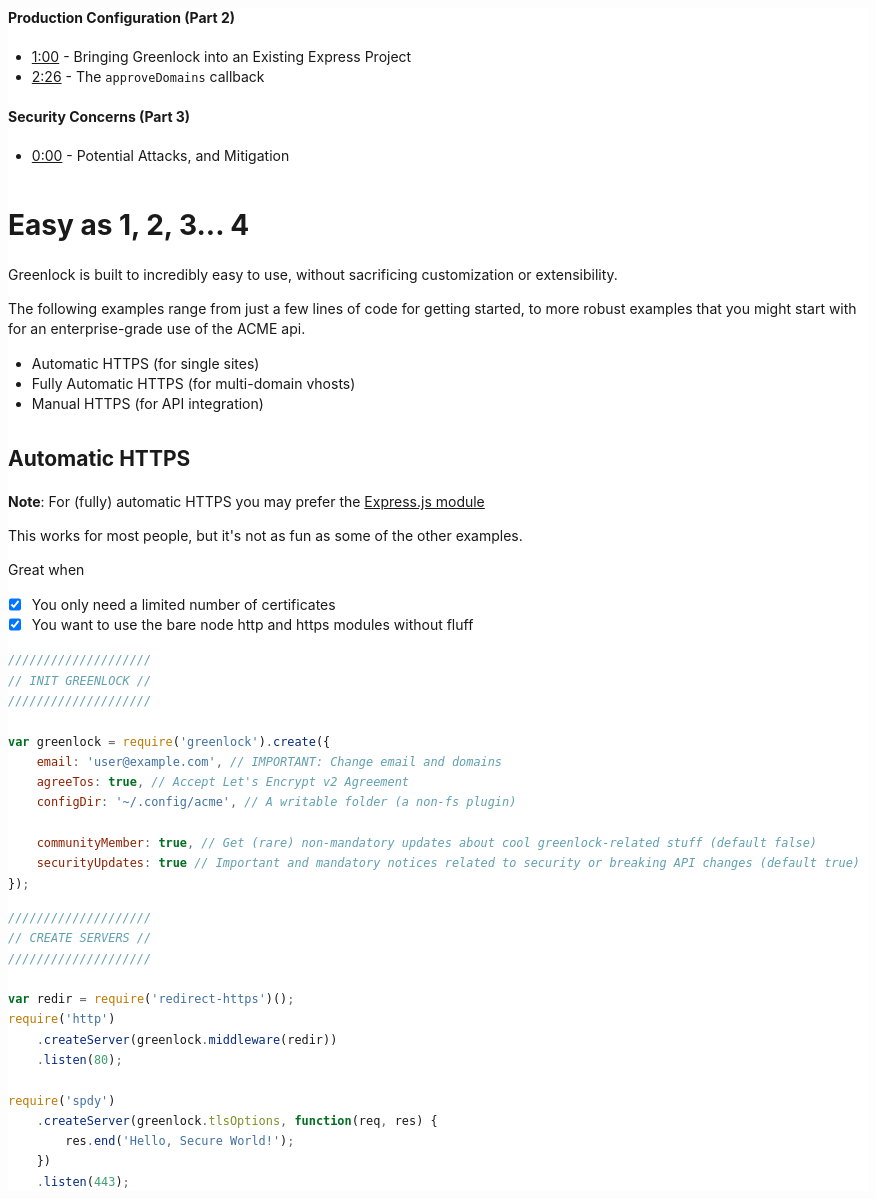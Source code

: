 #### Production Configuration (Part 2)

-   [1:00](https://www.youtube.com/watch?v=bTEn93gxY50&index=2&list=PLZaEVINf2Bq_lrS-OOzTUJB4q3HxarlXk&t=60) - Bringing Greenlock into an Existing Express Project
-   [2:26](https://www.youtube.com/watch?v=bTEn93gxY50&index=2&list=PLZaEVINf2Bq_lrS-OOzTUJB4q3HxarlXk&t=146) - The `approveDomains` callback

#### Security Concerns (Part 3)

-   [0:00](https://www.youtube.com/watch?v=aZgVqPzoZTY&index=3&list=PLZaEVINf2Bq_lrS-OOzTUJB4q3HxarlXk) - Potential Attacks, and Mitigation

# Easy as 1, 2, 3... 4

Greenlock is built to incredibly easy to use, without sacrificing customization or extensibility.

The following examples range from just a few lines of code for getting started,
to more robust examples that you might start with for an enterprise-grade use of the ACME api.

-   Automatic HTTPS (for single sites)
-   Fully Automatic HTTPS (for multi-domain vhosts)
-   Manual HTTPS (for API integration)

## Automatic HTTPS

**Note**: For (fully) automatic HTTPS you may prefer
the [Express.js module](https://git.rootprojects.org/root/greenlock-express.js)

This works for most people, but it's not as fun as some of the other examples.

Great when

-   [x] You only need a limited number of certificates
-   [x] You want to use the bare node http and https modules without fluff

```js
////////////////////
// INIT GREENLOCK //
////////////////////

var greenlock = require('greenlock').create({
	email: 'user@example.com', // IMPORTANT: Change email and domains
	agreeTos: true, // Accept Let's Encrypt v2 Agreement
	configDir: '~/.config/acme', // A writable folder (a non-fs plugin)

	communityMember: true, // Get (rare) non-mandatory updates about cool greenlock-related stuff (default false)
	securityUpdates: true // Important and mandatory notices related to security or breaking API changes (default true)
});
```

```js
////////////////////
// CREATE SERVERS //
////////////////////

var redir = require('redirect-https')();
require('http')
	.createServer(greenlock.middleware(redir))
	.listen(80);

require('spdy')
	.createServer(greenlock.tlsOptions, function(req, res) {
		res.end('Hello, Secure World!');
	})
	.listen(443);
```